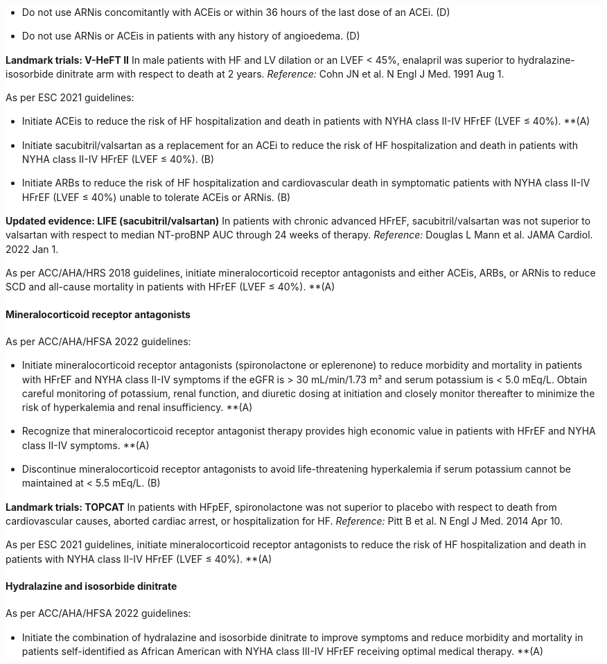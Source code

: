 - Do not use ARNis concomitantly with ACEis or within 36 hours of the last dose of an ACEi. (D)

- Do not use ARNis or ACEis in patients with any history of angioedema. (D)

**Landmark trials: V-HeFT II**
In male patients with HF and LV dilation or an LVEF < 45%, enalapril was superior to hydralazine-isosorbide dinitrate arm with respect to death at 2 years.
*Reference:* Cohn JN et al. N Engl J Med. 1991 Aug 1.

As per ESC 2021 guidelines:

- Initiate ACEis to reduce the risk of HF hospitalization and death in patients with NYHA class II-IV HFrEF (LVEF ≤ 40%). **(A)

- Initiate sacubitril/valsartan as a replacement for an ACEi to reduce the risk of HF hospitalization and death in patients with NYHA class II-IV HFrEF (LVEF ≤ 40%). (B)

- Initiate ARBs to reduce the risk of HF hospitalization and cardiovascular death in symptomatic patients with NYHA class II-IV HFrEF (LVEF ≤ 40%) unable to tolerate ACEis or ARNis. (B)

**Updated evidence: LIFE (sacubitril/valsartan)**
In patients with chronic advanced HFrEF, sacubitril/valsartan was not superior to valsartan with respect to median NT-proBNP AUC through 24 weeks of therapy.
*Reference:* Douglas L Mann et al. JAMA Cardiol. 2022 Jan 1.

As per ACC/AHA/HRS 2018 guidelines, initiate mineralocorticoid receptor antagonists and either ACEis, ARBs, or ARNis to reduce SCD and all-cause mortality in patients with HFrEF (LVEF ≤ 40%). **(A)

#### Mineralocorticoid receptor antagonists

As per ACC/AHA/HFSA 2022 guidelines:

- Initiate mineralocorticoid receptor antagonists (spironolactone or eplerenone) to reduce morbidity and mortality in patients with HFrEF and NYHA class II-IV symptoms if the eGFR is > 30 mL/min/1.73 m² and serum potassium is < 5.0 mEq/L. Obtain careful monitoring of potassium, renal function, and diuretic dosing at initiation and closely monitor thereafter to minimize the risk of hyperkalemia and renal insufficiency. **(A)

- Recognize that mineralocorticoid receptor antagonist therapy provides high economic value in patients with HFrEF and NYHA class II-IV symptoms. **(A)

- Discontinue mineralocorticoid receptor antagonists to avoid life-threatening hyperkalemia if serum potassium cannot be maintained at < 5.5 mEq/L. (B)

**Landmark trials: TOPCAT**
In patients with HFpEF, spironolactone was not superior to placebo with respect to death from cardiovascular causes, aborted cardiac arrest, or hospitalization for HF.
*Reference:* Pitt B et al. N Engl J Med. 2014 Apr 10.

As per ESC 2021 guidelines, initiate mineralocorticoid receptor antagonists to reduce the risk of HF hospitalization and death in patients with NYHA class II-IV HFrEF (LVEF ≤ 40%). **(A)

#### Hydralazine and isosorbide dinitrate

As per ACC/AHA/HFSA 2022 guidelines:

- Initiate the combination of hydralazine and isosorbide dinitrate to improve symptoms and reduce morbidity and mortality in patients self-identified as African American with NYHA class III-IV HFrEF receiving optimal medical therapy. **(A)
